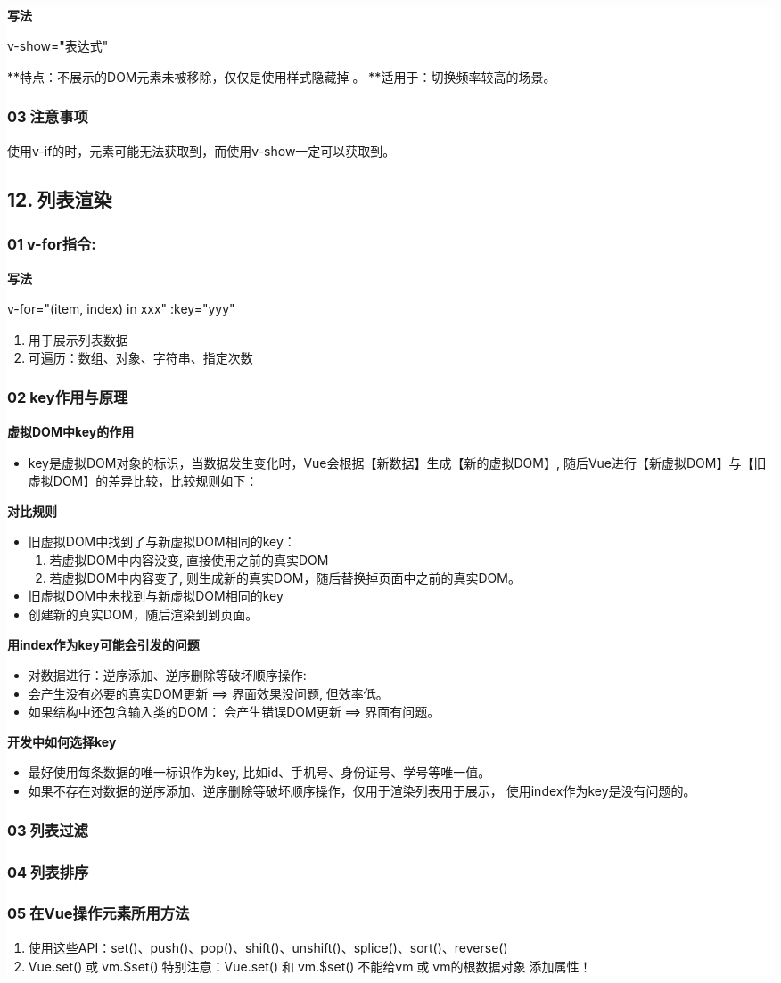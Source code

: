 **写法**

v-show="表达式"  

**特点：不展示的DOM元素未被移除，仅仅是使用样式隐藏掉 。
**适用于：切换频率较高的场景。  

### 03 注意事项

使用v-if的时，元素可能无法获取到，而使用v-show一定可以获取到。

## 12. 列表渲染

### 01 v-for指令:  

**写法**

v-for="(item, index) in xxx" :key="yyy"  

1. 用于展示列表数据  
2. 可遍历：数组、对象、字符串、指定次数

### 02 key作用与原理

**虚拟DOM中key的作用**

- key是虚拟DOM对象的标识，当数据发生变化时，Vue会根据【新数据】生成【新的虚拟DOM】,   随后Vue进行【新虚拟DOM】与【旧虚拟DOM】的差异比较，比较规则如下：  

**对比规则**

- 旧虚拟DOM中找到了与新虚拟DOM相同的key：  
  1. 若虚拟DOM中内容没变, 直接使用之前的真实DOM
  2. 若虚拟DOM中内容变了, 则生成新的真实DOM，随后替换掉页面中之前的真实DOM。
- 旧虚拟DOM中未找到与新虚拟DOM相同的key
- 创建新的真实DOM，随后渲染到到页面。  

**用index作为key可能会引发的问题** 

- 对数据进行：逆序添加、逆序删除等破坏顺序操作:  
- 会产生没有必要的真实DOM更新 ==> 界面效果没问题, 但效率低。  
- 如果结构中还包含输入类的DOM：  会产生错误DOM更新 ==> 界面有问题。 

**开发中如何选择key**

- 最好使用每条数据的唯一标识作为key, 比如id、手机号、身份证号、学号等唯一值。  
- 如果不存在对数据的逆序添加、逆序删除等破坏顺序操作，仅用于渲染列表用于展示，  使用index作为key是没有问题的。

### 03 列表过滤

### 04 列表排序

### 05 **在Vue操作元素所用方法**

1. 使用这些API：set()、push()、pop()、shift()、unshift()、splice()、sort()、reverse()  
2. Vue.set() 或 vm.\$set()   特别注意：Vue.set() 和 vm.$set() 不能给vm 或 vm的根数据对象 添加属性！
